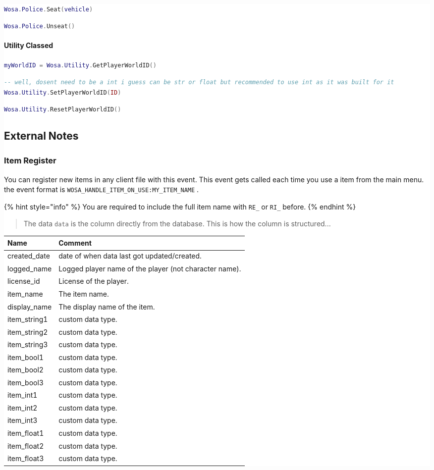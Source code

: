 ```lua
Wosa.Police.Seat(vehicle)
```

```lua
Wosa.Police.Unseat()
```

#### Utility Classed

```lua
myWorldID = Wosa.Utility.GetPlayerWorldID()
```

```lua
-- well, dosent need to be a int i guess can be str or float but recommended to use int as it was built for it
Wosa.Utility.SetPlayerWorldID(ID)
```

```lua
Wosa.Utility.ResetPlayerWorldID()
```

## External Notes

### Item Register

You can register new items in any client file with this event. This event gets called each time you use a item from the main menu. the event format is `WOSA_HANDLE_ITEM_ON_USE:MY_ITEM_NAME` . 

{% hint style="info" %}
You are required to include the full item name with `RE_` or `RI_` before.
{% endhint %}

> The data `data` is the column directly from the database. This is how the column is structured...

| Name | Comment |
| :--- | :--- |
| created\_date | date of when data last got updated/created. |
| logged\_name | Logged player name of the player \(not character name\). |
| license\_id | License of the player. |
| item\_name | The item name. |
| display\_name | The display name of the item. |
| item\_string1 | custom data type. |
| item\_string2 | custom data type. |
| item\_string3 | custom data type. |
| item\_bool1 | custom data type. |
| item\_bool2 | custom data type. |
| item\_bool3 | custom data type. |
| item\_int1 | custom data type. |
| item\_int2 | custom data type. |
| item\_int3 | custom data type. |
| item\_float1 | custom data type. |
| item\_float2 | custom data type. |
| item\_float3 | custom data type. |